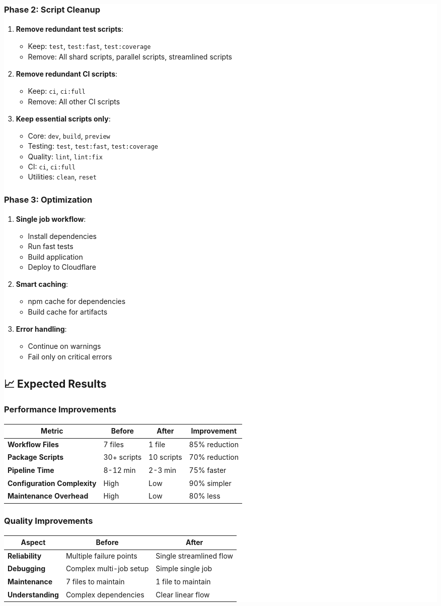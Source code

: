 ### **Phase 2: Script Cleanup**

1. **Remove redundant test scripts**:
   - Keep: `test`, `test:fast`, `test:coverage`
   - Remove: All shard scripts, parallel scripts, streamlined scripts

2. **Remove redundant CI scripts**:
   - Keep: `ci`, `ci:full`
   - Remove: All other CI scripts

3. **Keep essential scripts only**:
   - Core: `dev`, `build`, `preview`
   - Testing: `test`, `test:fast`, `test:coverage`
   - Quality: `lint`, `lint:fix`
   - CI: `ci`, `ci:full`
   - Utilities: `clean`, `reset`

### **Phase 3: Optimization**

1. **Single job workflow**:
   - Install dependencies
   - Run fast tests
   - Build application
   - Deploy to Cloudflare

2. **Smart caching**:
   - npm cache for dependencies
   - Build cache for artifacts

3. **Error handling**:
   - Continue on warnings
   - Fail only on critical errors

## 📈 Expected Results

### **Performance Improvements**

| Metric                       | Before      | After      | Improvement   |
| ---------------------------- | ----------- | ---------- | ------------- |
| **Workflow Files**           | 7 files     | 1 file     | 85% reduction |
| **Package Scripts**          | 30+ scripts | 10 scripts | 70% reduction |
| **Pipeline Time**            | 8-12 min    | 2-3 min    | 75% faster    |
| **Configuration Complexity** | High        | Low        | 90% simpler   |
| **Maintenance Overhead**     | High        | Low        | 80% less      |

### **Quality Improvements**

| Aspect            | Before                  | After                   |
| ----------------- | ----------------------- | ----------------------- |
| **Reliability**   | Multiple failure points | Single streamlined flow |
| **Debugging**     | Complex multi-job setup | Simple single job       |
| **Maintenance**   | 7 files to maintain     | 1 file to maintain      |
| **Understanding** | Complex dependencies    | Clear linear flow       |
